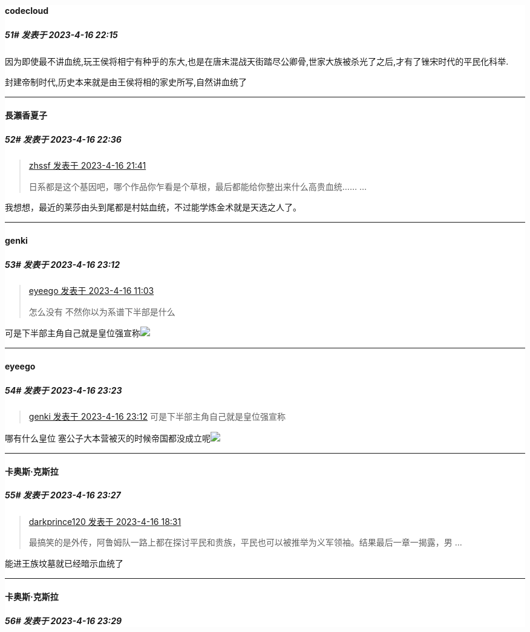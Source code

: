 ####  codecloud  
##### 51#       发表于 2023-4-16 22:15

因为即使最不讲血统,玩王侯将相宁有种乎的东大,也是在唐末混战天街踏尽公卿骨,世家大族被杀光了之后,才有了锉宋时代的平民化科举.

封建帝制时代,历史本来就是由王侯将相的家史所写,自然讲血统了

*****

####  長瀨香夏子  
##### 52#       发表于 2023-4-16 22:36

<blockquote><a href="httphttps://bbs.saraba1st.com/2b/forum.php?mod=redirect&amp;goto=findpost&amp;pid=60482469&amp;ptid=2129018" target="_blank">zhssf 发表于 2023-4-16 21:41</a>

日系都是这个基因吧，哪个作品你乍看是个草根，最后都能给你整出来什么高贵血统…… ...</blockquote>
我想想，最近的莱莎由头到尾都是村姑血统，不过能学炼金术就是天选之人了。

*****

####  genki  
##### 53#       发表于 2023-4-16 23:12

<blockquote><a href="httphttps://bbs.saraba1st.com/2b/forum.php?mod=redirect&amp;goto=findpost&amp;pid=60473202&amp;ptid=2129018" target="_blank">eyeego 发表于 2023-4-16 11:03</a>

怎么没有 不然你以为系谱下半部是什么</blockquote>
可是下半部主角自己就是皇位强宣称<img src="https://static.saraba1st.com/image/smiley/face2017/066.png" referrerpolicy="no-referrer">

*****

####  eyeego  
##### 54#       发表于 2023-4-16 23:23

<blockquote><a href="httphttps://bbs.saraba1st.com/2b/forum.php?mod=redirect&amp;goto=findpost&amp;pid=60484136&amp;ptid=2129018" target="_blank">genki 发表于 2023-4-16 23:12</a>
可是下半部主角自己就是皇位强宣称</blockquote>
哪有什么皇位 塞公子大本营被灭的时候帝国都没成立呢<img src="https://static.saraba1st.com/image/smiley/face2017/018.png" referrerpolicy="no-referrer">

*****

####  卡奥斯·克斯拉  
##### 55#       发表于 2023-4-16 23:27

<blockquote><a href="httphttps://bbs.saraba1st.com/2b/forum.php?mod=redirect&amp;goto=findpost&amp;pid=60479645&amp;ptid=2129018" target="_blank">darkprince120 发表于 2023-4-16 18:31</a>

最搞笑的是外传，阿鲁姆队一路上都在探讨平民和贵族，平民也可以被推举为义军领袖。结果最后一章一揭露，男 ...</blockquote>
能进王族坟墓就已经暗示血统了

*****

####  卡奥斯·克斯拉  
##### 56#       发表于 2023-4-16 23:29
